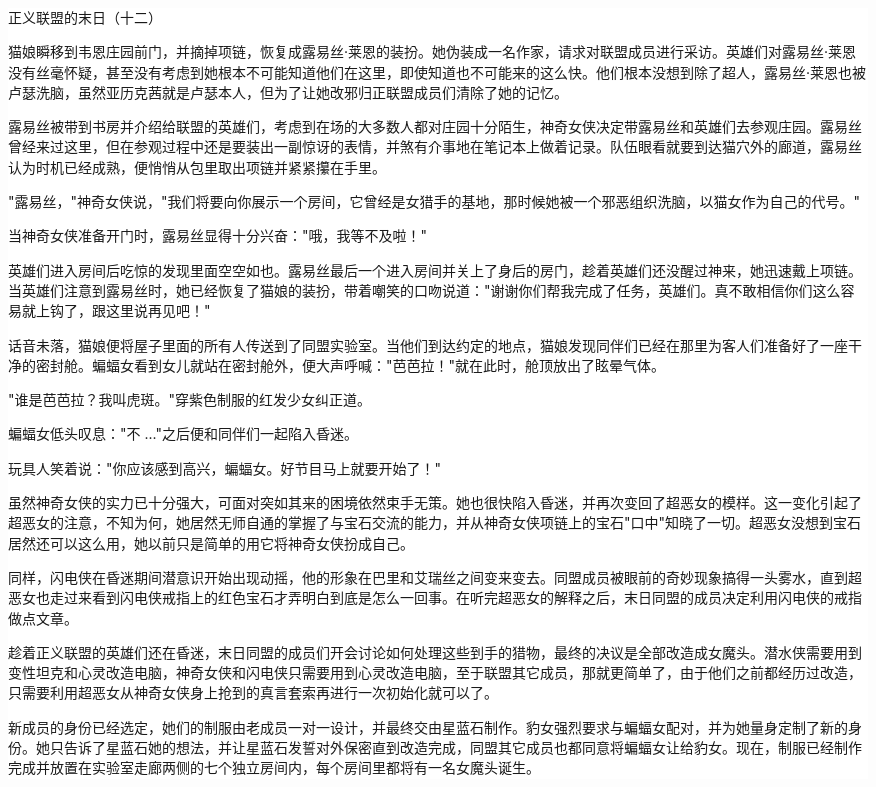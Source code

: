 

正义联盟的末日（十二）



猫娘瞬移到韦恩庄园前门，并摘掉项链，恢复成露易丝·莱恩的装扮。她伪装成一名作家，请求对联盟成员进行采访。英雄们对露易丝·莱恩没有丝毫怀疑，甚至没有考虑到她根本不可能知道他们在这里，即使知道也不可能来的这么快。他们根本没想到除了超人，露易丝·莱恩也被卢瑟洗脑，虽然亚历克茜就是卢瑟本人，但为了让她改邪归正联盟成员们清除了她的记忆。





露易丝被带到书房并介绍给联盟的英雄们，考虑到在场的大多数人都对庄园十分陌生，神奇女侠决定带露易丝和英雄们去参观庄园。露易丝曾经来过这里，但在参观过程中还是要装出一副惊讶的表情，并煞有介事地在笔记本上做着记录。队伍眼看就要到达猫穴外的廊道，露易丝认为时机已经成熟，便悄悄从包里取出项链并紧紧攥在手里。



"露易丝，"神奇女侠说，"我们将要向你展示一个房间，它曾经是女猎手的基地，那时候她被一个邪恶组织洗脑，以猫女作为自己的代号。"



当神奇女侠准备开门时，露易丝显得十分兴奋："哦，我等不及啦！"



英雄们进入房间后吃惊的发现里面空空如也。露易丝最后一个进入房间并关上了身后的房门，趁着英雄们还没醒过神来，她迅速戴上项链。当英雄们注意到露易丝时，她已经恢复了猫娘的装扮，带着嘲笑的口吻说道："谢谢你们帮我完成了任务，英雄们。真不敢相信你们这么容易就上钩了，跟这里说再见吧！"



话音未落，猫娘便将屋子里面的所有人传送到了同盟实验室。当他们到达约定的地点，猫娘发现同伴们已经在那里为客人们准备好了一座干净的密封舱。蝙蝠女看到女儿就站在密封舱外，便大声呼喊："芭芭拉！"就在此时，舱顶放出了眩晕气体。





"谁是芭芭拉？我叫虎斑。"穿紫色制服的红发少女纠正道。





蝙蝠女低头叹息："不 ..."之后便和同伴们一起陷入昏迷。





玩具人笑着说："你应该感到高兴，蝙蝠女。好节目马上就要开始了！"



虽然神奇女侠的实力已十分强大，可面对突如其来的困境依然束手无策。她也很快陷入昏迷，并再次变回了超恶女的模样。这一变化引起了超恶女的注意，不知为何，她居然无师自通的掌握了与宝石交流的能力，并从神奇女侠项链上的宝石"口中"知晓了一切。超恶女没想到宝石居然还可以这么用，她以前只是简单的用它将神奇女侠扮成自己。



同样，闪电侠在昏迷期间潜意识开始出现动摇，他的形象在巴里和艾瑞丝之间变来变去。同盟成员被眼前的奇妙现象搞得一头雾水，直到超恶女也走过来看到闪电侠戒指上的红色宝石才弄明白到底是怎么一回事。在听完超恶女的解释之后，末日同盟的成员决定利用闪电侠的戒指做点文章。



趁着正义联盟的英雄们还在昏迷，末日同盟的成员们开会讨论如何处理这些到手的猎物，最终的决议是全部改造成女魔头。潜水侠需要用到变性坦克和心灵改造电脑，神奇女侠和闪电侠只需要用到心灵改造电脑，至于联盟其它成员，那就更简单了，由于他们之前都经历过改造，只需要利用超恶女从神奇女侠身上抢到的真言套索再进行一次初始化就可以了。





新成员的身份已经选定，她们的制服由老成员一对一设计，并最终交由星蓝石制作。豹女强烈要求与蝙蝠女配对，并为她量身定制了新的身份。她只告诉了星蓝石她的想法，并让星蓝石发誓对外保密直到改造完成，同盟其它成员也都同意将蝙蝠女让给豹女。现在，制服已经制作完成并放置在实验室走廊两侧的七个独立房间内，每个房间里都将有一名女魔头诞生。
